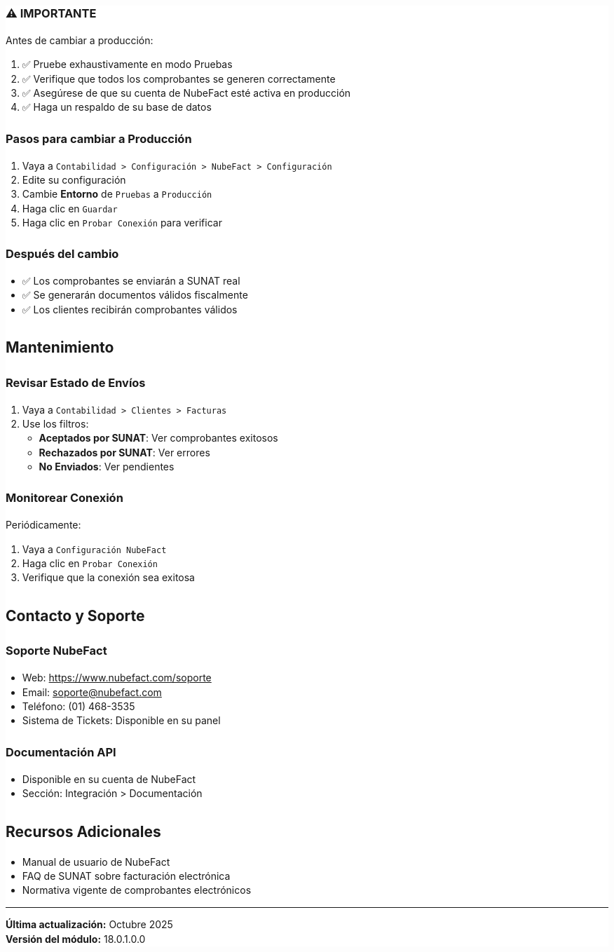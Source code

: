 ### ⚠️ IMPORTANTE
Antes de cambiar a producción:
1. ✅ Pruebe exhaustivamente en modo Pruebas
2. ✅ Verifique que todos los comprobantes se generen correctamente
3. ✅ Asegúrese de que su cuenta de NubeFact esté activa en producción
4. ✅ Haga un respaldo de su base de datos

### Pasos para cambiar a Producción

1. Vaya a `Contabilidad > Configuración > NubeFact > Configuración`
2. Edite su configuración
3. Cambie **Entorno** de `Pruebas` a `Producción`
4. Haga clic en `Guardar`
5. Haga clic en `Probar Conexión` para verificar

### Después del cambio

- ✅ Los comprobantes se enviarán a SUNAT real
- ✅ Se generarán documentos válidos fiscalmente
- ✅ Los clientes recibirán comprobantes válidos

## Mantenimiento

### Revisar Estado de Envíos

1. Vaya a `Contabilidad > Clientes > Facturas`
2. Use los filtros:
   - **Aceptados por SUNAT**: Ver comprobantes exitosos
   - **Rechazados por SUNAT**: Ver errores
   - **No Enviados**: Ver pendientes

### Monitorear Conexión

Periódicamente:
1. Vaya a `Configuración NubeFact`
2. Haga clic en `Probar Conexión`
3. Verifique que la conexión sea exitosa

## Contacto y Soporte

### Soporte NubeFact
- Web: https://www.nubefact.com/soporte
- Email: soporte@nubefact.com
- Teléfono: (01) 468-3535
- Sistema de Tickets: Disponible en su panel

### Documentación API
- Disponible en su cuenta de NubeFact
- Sección: Integración > Documentación

## Recursos Adicionales

- Manual de usuario de NubeFact
- FAQ de SUNAT sobre facturación electrónica
- Normativa vigente de comprobantes electrónicos

---

**Última actualización:** Octubre 2025  
**Versión del módulo:** 18.0.1.0.0
